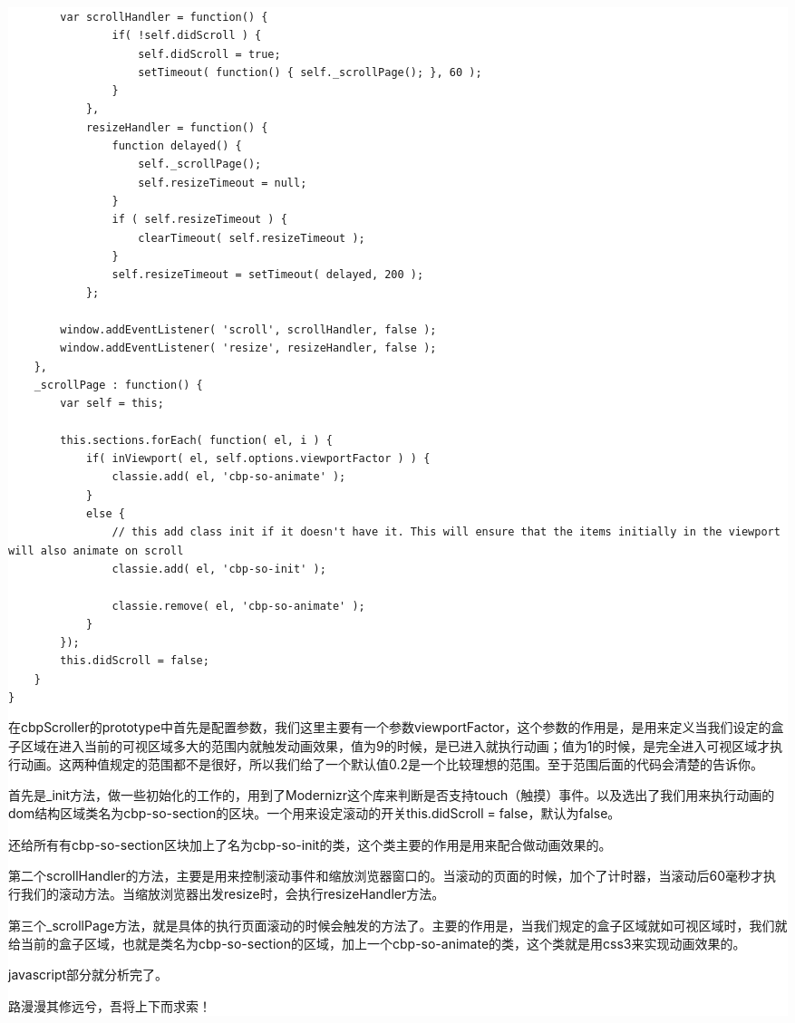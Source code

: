             var scrollHandler = function() {
                    if( !self.didScroll ) {
                        self.didScroll = true;
                        setTimeout( function() { self._scrollPage(); }, 60 );
                    }
                },
                resizeHandler = function() {
                    function delayed() {
                        self._scrollPage();
                        self.resizeTimeout = null;
                    }
                    if ( self.resizeTimeout ) {
                        clearTimeout( self.resizeTimeout );
                    }
                    self.resizeTimeout = setTimeout( delayed, 200 );
                };
 
            window.addEventListener( 'scroll', scrollHandler, false );
            window.addEventListener( 'resize', resizeHandler, false );
        },
        _scrollPage : function() {
            var self = this;
 
            this.sections.forEach( function( el, i ) {
                if( inViewport( el, self.options.viewportFactor ) ) {
                    classie.add( el, 'cbp-so-animate' );
                }
                else {
                    // this add class init if it doesn't have it. This will ensure that the items initially in the viewport will also animate on scroll
                    classie.add( el, 'cbp-so-init' );
                     
                    classie.remove( el, 'cbp-so-animate' );
                }
            });
            this.didScroll = false;
        }
    }
</code>
</pre>

在cbpScroller的prototype中首先是配置参数，我们这里主要有一个参数viewportFactor，这个参数的作用是，是用来定义当我们设定的盒子区域在进入当前的可视区域多大的范围内就触发动画效果，值为9的时候，是已进入就执行动画；值为1的时候，是完全进入可视区域才执行动画。这两种值规定的范围都不是很好，所以我们给了一个默认值0.2是一个比较理想的范围。至于范围后面的代码会清楚的告诉你。

首先是_init方法，做一些初始化的工作的，用到了Modernizr这个库来判断是否支持touch（触摸）事件。以及选出了我们用来执行动画的dom结构区域类名为cbp-so-section的区块。一个用来设定滚动的开关this.didScroll = false，默认为false。

还给所有有cbp-so-section区块加上了名为cbp-so-init的类，这个类主要的作用是用来配合做动画效果的。

第二个scrollHandler的方法，主要是用来控制滚动事件和缩放浏览器窗口的。当滚动的页面的时候，加个了计时器，当滚动后60毫秒才执行我们的滚动方法。当缩放浏览器出发resize时，会执行resizeHandler方法。

第三个_scrollPage方法，就是具体的执行页面滚动的时候会触发的方法了。主要的作用是，当我们规定的盒子区域就如可视区域时，我们就给当前的盒子区域，也就是类名为cbp-so-section的区域，加上一个cbp-so-animate的类，这个类就是用css3来实现动画效果的。

javascript部分就分析完了。

路漫漫其修远兮，吾将上下而求索！







